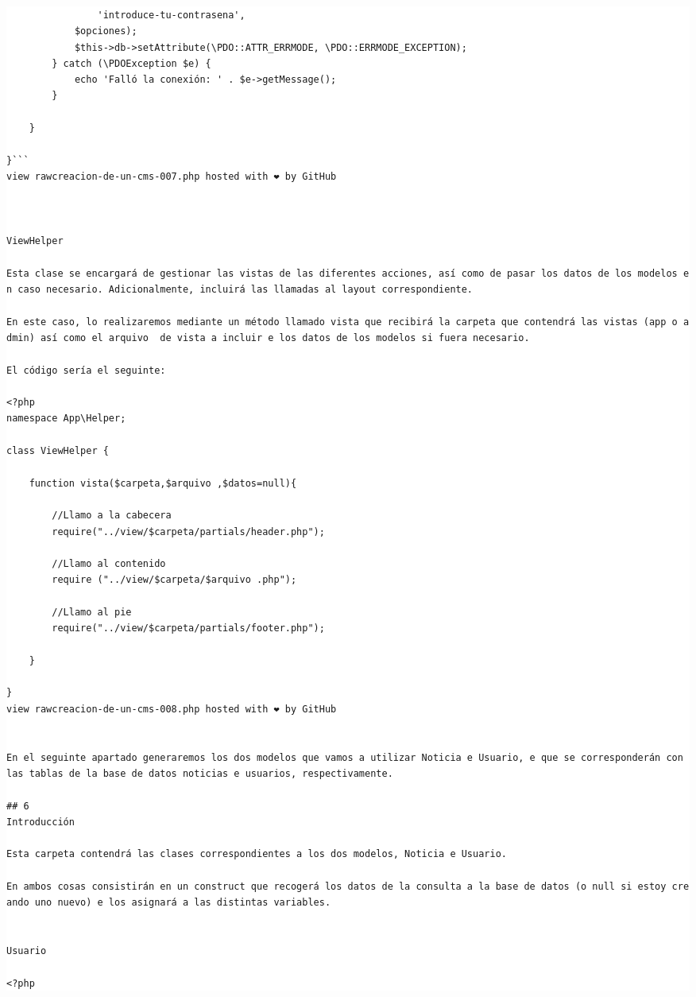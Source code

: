 ```<?php
                'introduce-tu-contrasena',
            $opciones);
            $this->db->setAttribute(\PDO::ATTR_ERRMODE, \PDO::ERRMODE_EXCEPTION);
        } catch (\PDOException $e) {
            echo 'Falló la conexión: ' . $e->getMessage();
        }
        
    }
    
}```
view rawcreacion-de-un-cms-007.php hosted with ❤ by GitHub



ViewHelper

Esta clase se encargará de gestionar las vistas de las diferentes acciones, así como de pasar los datos de los modelos en caso necesario. Adicionalmente, incluirá las llamadas al layout correspondiente.

En este caso, lo realizaremos mediante un método llamado vista que recibirá la carpeta que contendrá las vistas (app o admin) así como el arquivo  de vista a incluir e los datos de los modelos si fuera necesario.

El código sería el seguinte:

<?php
namespace App\Helper;

class ViewHelper {

    function vista($carpeta,$arquivo ,$datos=null){

        //Llamo a la cabecera
        require("../view/$carpeta/partials/header.php");

        //Llamo al contenido
        require ("../view/$carpeta/$arquivo .php");

        //Llamo al pie
        require("../view/$carpeta/partials/footer.php");

    }
    
}
view rawcreacion-de-un-cms-008.php hosted with ❤ by GitHub


En el seguinte apartado generaremos los dos modelos que vamos a utilizar Noticia e Usuario, e que se corresponderán con las tablas de la base de datos noticias e usuarios, respectivamente.

## 6
Introducción

Esta carpeta contendrá las clases correspondientes a los dos modelos, Noticia e Usuario.

En ambos cosas consistirán en un construct que recogerá los datos de la consulta a la base de datos (o null si estoy creando uno nuevo) e los asignará a las distintas variables.


Usuario

<?php
```